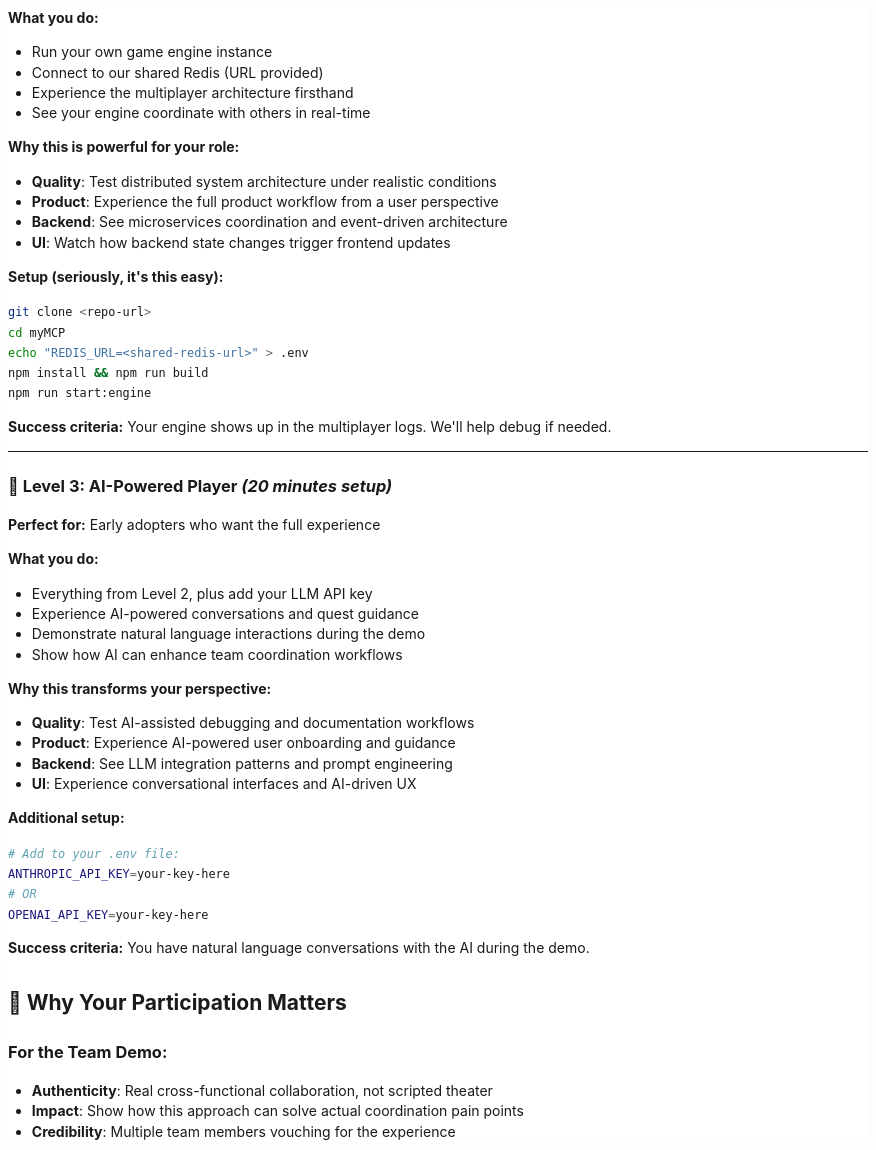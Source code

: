 **What you do:**
- Run your own game engine instance 
- Connect to our shared Redis (URL provided)
- Experience the multiplayer architecture firsthand
- See your engine coordinate with others in real-time

**Why this is powerful for your role:**
- **Quality**: Test distributed system architecture under realistic conditions
- **Product**: Experience the full product workflow from a user perspective
- **Backend**: See microservices coordination and event-driven architecture  
- **UI**: Watch how backend state changes trigger frontend updates

**Setup (seriously, it's this easy):**
```bash
git clone <repo-url>
cd myMCP
echo "REDIS_URL=<shared-redis-url>" > .env
npm install && npm run build
npm run start:engine
```

**Success criteria:** Your engine shows up in the multiplayer logs. We'll help debug if needed.

---

### 🥇 **Level 3: AI-Powered Player** *(20 minutes setup)*
**Perfect for:** Early adopters who want the full experience

**What you do:**
- Everything from Level 2, plus add your LLM API key
- Experience AI-powered conversations and quest guidance
- Demonstrate natural language interactions during the demo
- Show how AI can enhance team coordination workflows

**Why this transforms your perspective:**
- **Quality**: Test AI-assisted debugging and documentation workflows
- **Product**: Experience AI-powered user onboarding and guidance
- **Backend**: See LLM integration patterns and prompt engineering
- **UI**: Experience conversational interfaces and AI-driven UX

**Additional setup:**
```bash
# Add to your .env file:
ANTHROPIC_API_KEY=your-key-here
# OR
OPENAI_API_KEY=your-key-here
```

**Success criteria:** You have natural language conversations with the AI during the demo.

## 🚀 **Why Your Participation Matters**

### For the Team Demo:
- **Authenticity**: Real cross-functional collaboration, not scripted theater
- **Impact**: Show how this approach can solve actual coordination pain points
- **Credibility**: Multiple team members vouching for the experience
